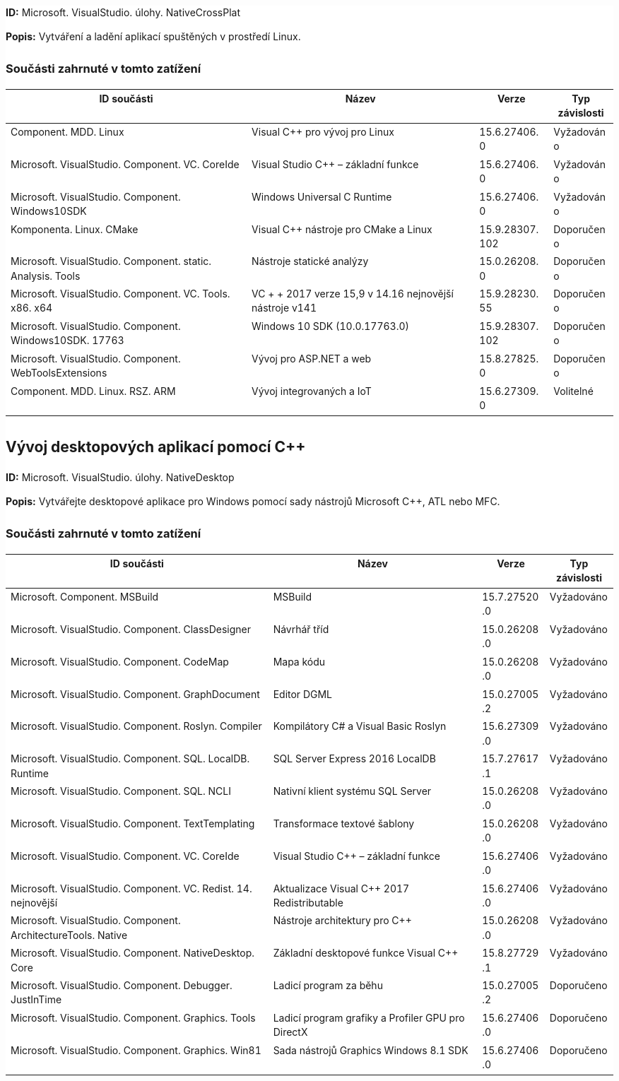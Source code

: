 **ID:** Microsoft. VisualStudio. úlohy. NativeCrossPlat

**Popis:** Vytváření a ladění aplikací spuštěných v prostředí Linux.

### <a name="components-included-by-this-workload"></a>Součásti zahrnuté v tomto zatížení

ID součásti | Název | Verze | Typ závislosti
--- | --- | --- | ---
Component. MDD. Linux | Visual C++ pro vývoj pro Linux | 15.6.27406.0 | Vyžadováno
Microsoft. VisualStudio. Component. VC. CoreIde | Visual Studio C++ – základní funkce | 15.6.27406.0 | Vyžadováno
Microsoft. VisualStudio. Component. Windows10SDK | Windows Universal C Runtime | 15.6.27406.0 | Vyžadováno
Komponenta. Linux. CMake | Visual C++ nástroje pro CMake a Linux | 15.9.28307.102 | Doporučeno
Microsoft. VisualStudio. Component. static. Analysis. Tools | Nástroje statické analýzy | 15.0.26208.0 | Doporučeno
Microsoft. VisualStudio. Component. VC. Tools. x86. x64 | VC + + 2017 verze 15,9 v 14.16 nejnovější nástroje v141 | 15.9.28230.55 | Doporučeno
Microsoft. VisualStudio. Component. Windows10SDK. 17763 | Windows 10 SDK (10.0.17763.0) | 15.9.28307.102 | Doporučeno
Microsoft. VisualStudio. Component. WebToolsExtensions | Vývoj pro ASP.NET a web | 15.8.27825.0 | Doporučeno
Component. MDD. Linux. RSZ. ARM | Vývoj integrovaných a IoT | 15.6.27309.0 | Volitelné

## <a name="desktop-development-with-c"></a>Vývoj desktopových aplikací pomocí C++

**ID:** Microsoft. VisualStudio. úlohy. NativeDesktop

**Popis:** Vytvářejte desktopové aplikace pro Windows pomocí sady nástrojů Microsoft C++, ATL nebo MFC.

### <a name="components-included-by-this-workload"></a>Součásti zahrnuté v tomto zatížení

ID součásti | Název | Verze | Typ závislosti
--- | --- | --- | ---
Microsoft. Component. MSBuild | MSBuild | 15.7.27520.0 | Vyžadováno
Microsoft. VisualStudio. Component. ClassDesigner | Návrhář tříd | 15.0.26208.0 | Vyžadováno
Microsoft. VisualStudio. Component. CodeMap | Mapa kódu | 15.0.26208.0 | Vyžadováno
Microsoft. VisualStudio. Component. GraphDocument | Editor DGML | 15.0.27005.2 | Vyžadováno
Microsoft. VisualStudio. Component. Roslyn. Compiler | Kompilátory C# a Visual Basic Roslyn | 15.6.27309.0 | Vyžadováno
Microsoft. VisualStudio. Component. SQL. LocalDB. Runtime | SQL Server Express 2016 LocalDB | 15.7.27617.1 | Vyžadováno
Microsoft. VisualStudio. Component. SQL. NCLI | Nativní klient systému SQL Server | 15.0.26208.0 | Vyžadováno
Microsoft. VisualStudio. Component. TextTemplating | Transformace textové šablony | 15.0.26208.0 | Vyžadováno
Microsoft. VisualStudio. Component. VC. CoreIde | Visual Studio C++ – základní funkce | 15.6.27406.0 | Vyžadováno
Microsoft. VisualStudio. Component. VC. Redist. 14. nejnovější | Aktualizace Visual C++ 2017 Redistributable | 15.6.27406.0 | Vyžadováno
Microsoft. VisualStudio. Component. ArchitectureTools. Native | Nástroje architektury pro C++ | 15.0.26208.0 | Vyžadováno
Microsoft. VisualStudio. Component. NativeDesktop. Core | Základní desktopové funkce Visual C++ | 15.8.27729.1 | Vyžadováno
Microsoft. VisualStudio. Component. Debugger. JustInTime | Ladicí program za běhu | 15.0.27005.2 | Doporučeno
Microsoft. VisualStudio. Component. Graphics. Tools | Ladicí program grafiky a Profiler GPU pro DirectX | 15.6.27406.0 | Doporučeno
Microsoft. VisualStudio. Component. Graphics. Win81 | Sada nástrojů Graphics Windows 8.1 SDK | 15.6.27406.0 | Doporučeno